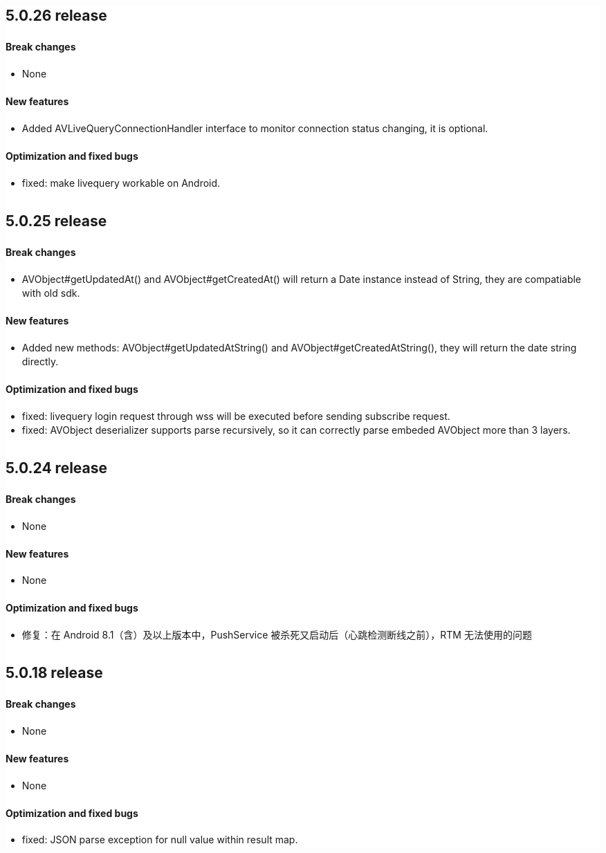 
## 5.0.26 release
#### Break changes
- None

#### New features
- Added AVLiveQueryConnectionHandler interface to monitor connection status changing, it is optional.

#### Optimization and fixed bugs
- fixed: make livequery workable on Android.


## 5.0.25 release
#### Break changes
- AVObject#getUpdatedAt() and AVObject#getCreatedAt() will return a Date instance instead of String, they are compatiable with old sdk.

#### New features
- Added new methods: AVObject#getUpdatedAtString() and AVObject#getCreatedAtString(), they will return the date string directly.

#### Optimization and fixed bugs
- fixed: livequery login request through wss will be executed before sending subscribe request.
- fixed: AVObject deserializer supports parse recursively, so it can correctly parse embeded AVObject more than 3 layers.

## 5.0.24 release

#### Break changes
- None

#### New features
- None

#### Optimization and fixed bugs
- 修复：在 Android 8.1（含）及以上版本中，PushService 被杀死又启动后（心跳检测断线之前），RTM 无法使用的问题

## 5.0.18 release
#### Break changes
- None

#### New features
- None

#### Optimization and fixed bugs
- fixed: JSON parse exception for null value within result map.

